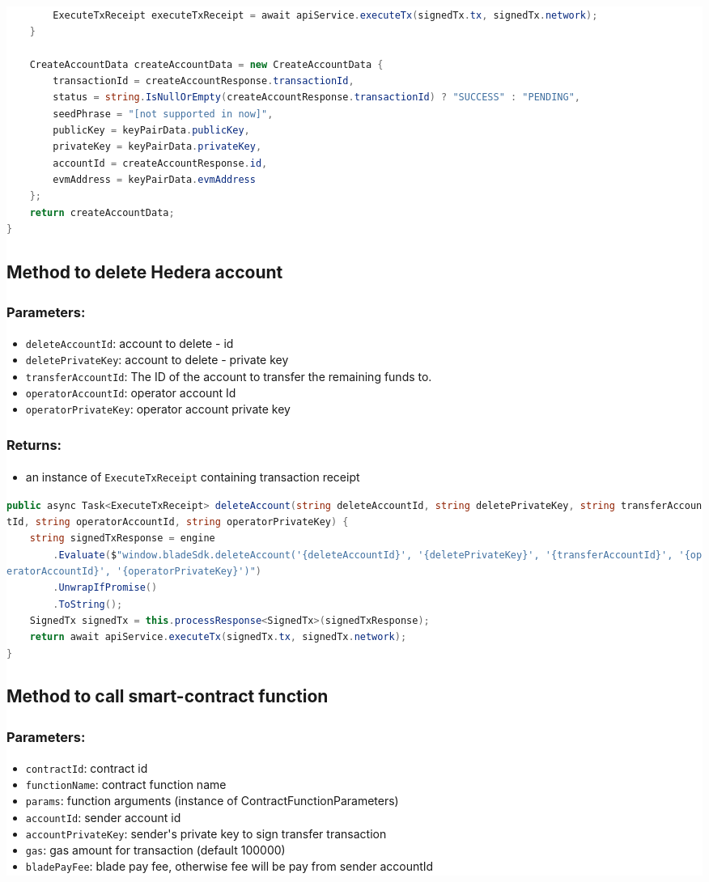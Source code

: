 ```cs
        ExecuteTxReceipt executeTxReceipt = await apiService.executeTx(signedTx.tx, signedTx.network);
    }

    CreateAccountData createAccountData = new CreateAccountData {
        transactionId = createAccountResponse.transactionId,
        status = string.IsNullOrEmpty(createAccountResponse.transactionId) ? "SUCCESS" : "PENDING",
        seedPhrase = "[not supported in now]",
        publicKey = keyPairData.publicKey,
        privateKey = keyPairData.privateKey,
        accountId = createAccountResponse.id,
        evmAddress = keyPairData.evmAddress
    };
    return createAccountData;
}
```


## Method to delete Hedera account

### Parameters:

* `deleteAccountId`: account to delete - id
* `deletePrivateKey`: account to delete - private key
* `transferAccountId`: The ID of the account to transfer the remaining funds to.
* `operatorAccountId`: operator account Id
* `operatorPrivateKey`: operator account private key

### Returns: 

* an instance of `ExecuteTxReceipt` containing transaction receipt

```cs
public async Task<ExecuteTxReceipt> deleteAccount(string deleteAccountId, string deletePrivateKey, string transferAccountId, string operatorAccountId, string operatorPrivateKey) {
    string signedTxResponse = engine
        .Evaluate($"window.bladeSdk.deleteAccount('{deleteAccountId}', '{deletePrivateKey}', '{transferAccountId}', '{operatorAccountId}', '{operatorPrivateKey}')")
        .UnwrapIfPromise()
        .ToString();
    SignedTx signedTx = this.processResponse<SignedTx>(signedTxResponse);
    return await apiService.executeTx(signedTx.tx, signedTx.network);
}
```


## Method to call smart-contract function

### Parameters:

* `contractId`: contract id
* `functionName`: contract function name
* `params`: function arguments (instance of ContractFunctionParameters)
* `accountId`: sender account id
* `accountPrivateKey`: sender's private key to sign transfer transaction
* `gas`: gas amount for transaction (default 100000)
* `bladePayFee`: blade pay fee, otherwise fee will be pay from sender accountId
